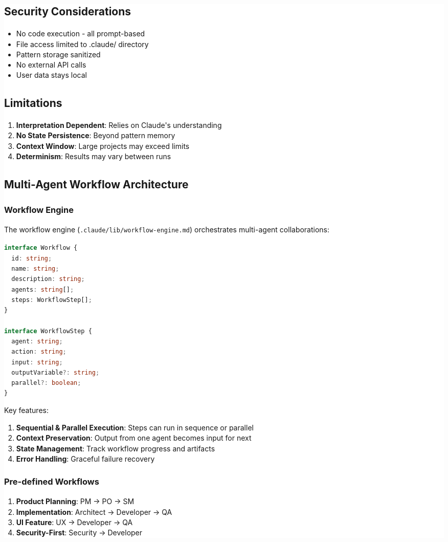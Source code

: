 ## Security Considerations

- No code execution - all prompt-based
- File access limited to .claude/ directory
- Pattern storage sanitized
- No external API calls
- User data stays local

## Limitations

1. **Interpretation Dependent**: Relies on Claude's understanding
2. **No State Persistence**: Beyond pattern memory
3. **Context Window**: Large projects may exceed limits
4. **Determinism**: Results may vary between runs

## Multi-Agent Workflow Architecture

### Workflow Engine

The workflow engine (`.claude/lib/workflow-engine.md`) orchestrates multi-agent collaborations:

```typescript
interface Workflow {
  id: string;
  name: string;
  description: string;
  agents: string[];
  steps: WorkflowStep[];
}

interface WorkflowStep {
  agent: string;
  action: string;
  input: string;
  outputVariable?: string;
  parallel?: boolean;
}
```

Key features:
1. **Sequential & Parallel Execution**: Steps can run in sequence or parallel
2. **Context Preservation**: Output from one agent becomes input for next
3. **State Management**: Track workflow progress and artifacts
4. **Error Handling**: Graceful failure recovery

### Pre-defined Workflows

1. **Product Planning**: PM → PO → SM
2. **Implementation**: Architect → Developer → QA
3. **UI Feature**: UX → Developer → QA
4. **Security-First**: Security → Developer
